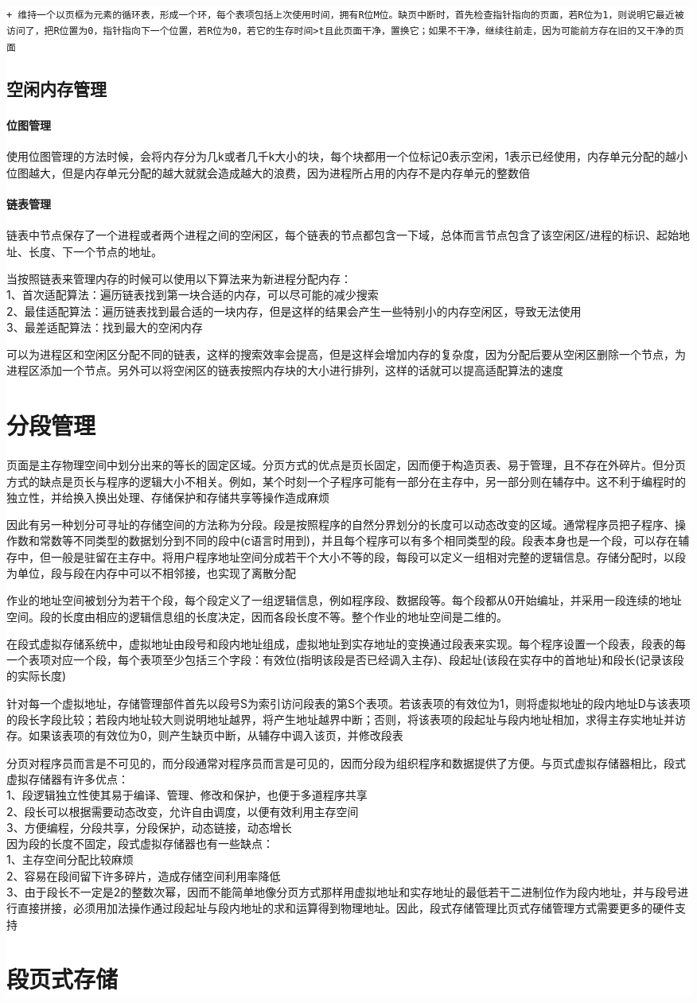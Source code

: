 	+ 维持一个以页框为元素的循环表，形成一个环，每个表项包括上次使用时间，拥有R位M位。缺页中断时，首先检查指针指向的页面，若R位为1，则说明它最近被访问了，把R位置为0，指针指向下一个位置，若R位为0，若它的生存时间>t且此页面干净，置换它；如果不干净，继续往前走，因为可能前方存在旧的又干净的页面



## 空闲内存管理

#### 位图管理

使用位图管理的方法时候，会将内存分为几k或者几千k大小的块，每个块都用一个位标记0表示空闲，1表示已经使用，内存单元分配的越小位图越大，但是内存单元分配的越大就就会造成越大的浪费，因为进程所占用的内存不是内存单元的整数倍

#### 链表管理

链表中节点保存了一个进程或者两个进程之间的空闲区，每个链表的节点都包含一下域，总体而言节点包含了该空闲区/进程的标识、起始地址、长度、下一个节点的地址。

当按照链表来管理内存的时候可以使用以下算法来为新进程分配内存：  
1、首次适配算法：遍历链表找到第一块合适的内存，可以尽可能的减少搜索  
2、最佳适配算法：遍历链表找到最合适的一块内存，但是这样的结果会产生一些特别小的内存空闲区，导致无法使用  
3、最差适配算法：找到最大的空闲内存

可以为进程区和空闲区分配不同的链表，这样的搜索效率会提高，但是这样会增加内存的复杂度，因为分配后要从空闲区删除一个节点，为进程区添加一个节点。另外可以将空闲区的链表按照内存块的大小进行排列，这样的话就可以提高适配算法的速度



# 分段管理

页面是主存物理空间中划分出来的等长的固定区域。分页方式的优点是页长固定，因而便于构造页表、易于管理，且不存在外碎片。但分页方式的缺点是页长与程序的逻辑大小不相关。例如，某个时刻一个子程序可能有一部分在主存中，另一部分则在辅存中。这不利于编程时的独立性，并给换入换出处理、存储保护和存储共享等操作造成麻烦

因此有另一种划分可寻址的存储空间的方法称为分段。段是按照程序的自然分界划分的长度可以动态改变的区域。通常程序员把子程序、操作数和常数等不同类型的数据划分到不同的段中(c语言时用到)，并且每个程序可以有多个相同类型的段。段表本身也是一个段，可以存在辅存中，但一般是驻留在主存中。将用户程序地址空间分成若干个大小不等的段，每段可以定义一组相对完整的逻辑信息。存储分配时，以段为单位，段与段在内存中可以不相邻接，也实现了离散分配

作业的地址空间被划分为若干个段，每个段定义了一组逻辑信息，例如程序段、数据段等。每个段都从0开始编址，并采用一段连续的地址空间。段的长度由相应的逻辑信息组的长度决定，因而各段长度不等。整个作业的地址空间是二维的。

在段式虚拟存储系统中，虚拟地址由段号和段内地址组成，虚拟地址到实存地址的变换通过段表来实现。每个程序设置一个段表，段表的每一个表项对应一个段，每个表项至少包括三个字段：有效位(指明该段是否已经调入主存)、段起址(该段在实存中的首地址)和段长(记录该段的实际长度)

针对每一个虚拟地址，存储管理部件首先以段号S为索引访问段表的第S个表项。若该表项的有效位为1，则将虚拟地址的段内地址D与该表项的段长字段比较；若段内地址较大则说明地址越界，将产生地址越界中断；否则，将该表项的段起址与段内地址相加，求得主存实地址并访存。如果该表项的有效位为0，则产生缺页中断，从辅存中调入该页，并修改段表

分页对程序员而言是不可见的，而分段通常对程序员而言是可见的，因而分段为组织程序和数据提供了方便。与页式虚拟存储器相比，段式虚拟存储器有许多优点：  
1、段逻辑独立性使其易于编译、管理、修改和保护，也便于多道程序共享  
2、段长可以根据需要动态改变，允许自由调度，以便有效利用主存空间  
3、方便编程，分段共享，分段保护，动态链接，动态增长  
因为段的长度不固定，段式虚拟存储器也有一些缺点：  
1、主存空间分配比较麻烦  
2、容易在段间留下许多碎片，造成存储空间利用率降低  
3、由于段长不一定是2的整数次幂，因而不能简单地像分页方式那样用虚拟地址和实存地址的最低若干二进制位作为段内地址，并与段号进行直接拼接，必须用加法操作通过段起址与段内地址的求和运算得到物理地址。因此，段式存储管理比页式存储管理方式需要更多的硬件支持



# 段页式存储
